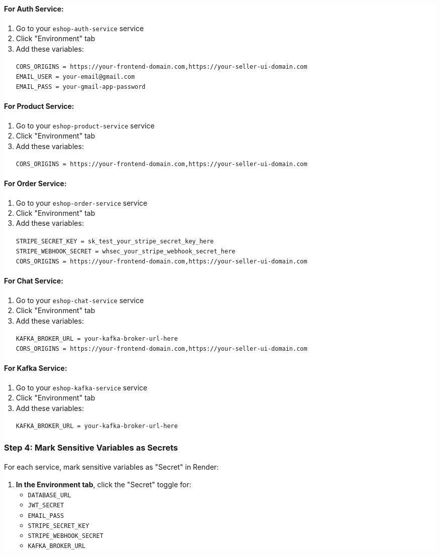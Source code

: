 #### For Auth Service:

1. Go to your `eshop-auth-service` service
2. Click "Environment" tab
3. Add these variables:
   ```
   CORS_ORIGINS = https://your-frontend-domain.com,https://your-seller-ui-domain.com
   EMAIL_USER = your-email@gmail.com
   EMAIL_PASS = your-gmail-app-password
   ```

#### For Product Service:

1. Go to your `eshop-product-service` service
2. Click "Environment" tab
3. Add these variables:
   ```
   CORS_ORIGINS = https://your-frontend-domain.com,https://your-seller-ui-domain.com
   ```

#### For Order Service:

1. Go to your `eshop-order-service` service
2. Click "Environment" tab
3. Add these variables:
   ```
   STRIPE_SECRET_KEY = sk_test_your_stripe_secret_key_here
   STRIPE_WEBHOOK_SECRET = whsec_your_stripe_webhook_secret_here
   CORS_ORIGINS = https://your-frontend-domain.com,https://your-seller-ui-domain.com
   ```

#### For Chat Service:

1. Go to your `eshop-chat-service` service
2. Click "Environment" tab
3. Add these variables:
   ```
   KAFKA_BROKER_URL = your-kafka-broker-url-here
   CORS_ORIGINS = https://your-frontend-domain.com,https://your-seller-ui-domain.com
   ```

#### For Kafka Service:

1. Go to your `eshop-kafka-service` service
2. Click "Environment" tab
3. Add these variables:
   ```
   KAFKA_BROKER_URL = your-kafka-broker-url-here
   ```

### Step 4: Mark Sensitive Variables as Secrets

For each service, mark sensitive variables as "Secret" in Render:

1. **In the Environment tab**, click the "Secret" toggle for:
   - `DATABASE_URL`
   - `JWT_SECRET`
   - `EMAIL_PASS`
   - `STRIPE_SECRET_KEY`
   - `STRIPE_WEBHOOK_SECRET`
   - `KAFKA_BROKER_URL`
